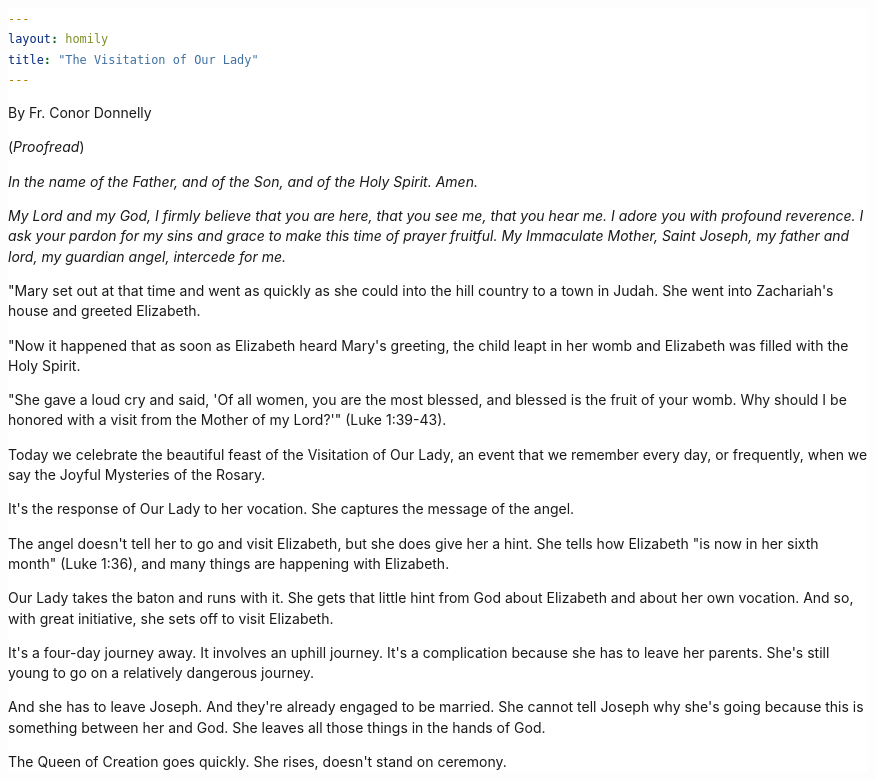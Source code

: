 ```yaml
---
layout: homily
title: "The Visitation of Our Lady"
---
```



By Fr. Conor Donnelly

(*Proofread*)

*In the name of the Father, and of the Son, and of the Holy Spirit.
Amen.*

*My Lord and my God, I firmly believe that you are here, that you see
me, that you hear me. I adore you with profound reverence. I ask your
pardon for my sins and grace to make this time of prayer fruitful. My
Immaculate Mother, Saint Joseph, my father and lord, my guardian angel,
intercede for me.*

"Mary set out at that time and went as quickly as she could into the
hill country to a town in Judah. She went into Zachariah\'s house and
greeted Elizabeth.

"Now it happened that as soon as Elizabeth heard Mary\'s greeting, the
child leapt in her womb and Elizabeth was filled with the Holy Spirit.

"She gave a loud cry and said, 'Of all women, you are the most blessed,
and blessed is the fruit of your womb. Why should I be honored with a
visit from the Mother of my Lord?'" (Luke 1:39-43).

Today we celebrate the beautiful feast of the Visitation of Our Lady, an
event that we remember every day, or frequently, when we say the Joyful
Mysteries of the Rosary.

It\'s the response of Our Lady to her vocation. She captures the message
of the angel.

The angel doesn\'t tell her to go and visit Elizabeth, but she does give
her a hint. She tells how Elizabeth "is now in her sixth month" (Luke
1:36), and many things are happening with Elizabeth.

Our Lady takes the baton and runs with it. She gets that little hint
from God about Elizabeth and about her own vocation. And so, with great
initiative, she sets off to visit Elizabeth.

It\'s a four-day journey away. It involves an uphill journey. It\'s a
complication because she has to leave her parents. She\'s still young to
go on a relatively dangerous journey.

And she has to leave Joseph. And they\'re already engaged to be married.
She cannot tell Joseph why she\'s going because this is something
between her and God. She leaves all those things in the hands of God.

The Queen of Creation goes quickly. She rises, doesn\'t stand on
ceremony.
